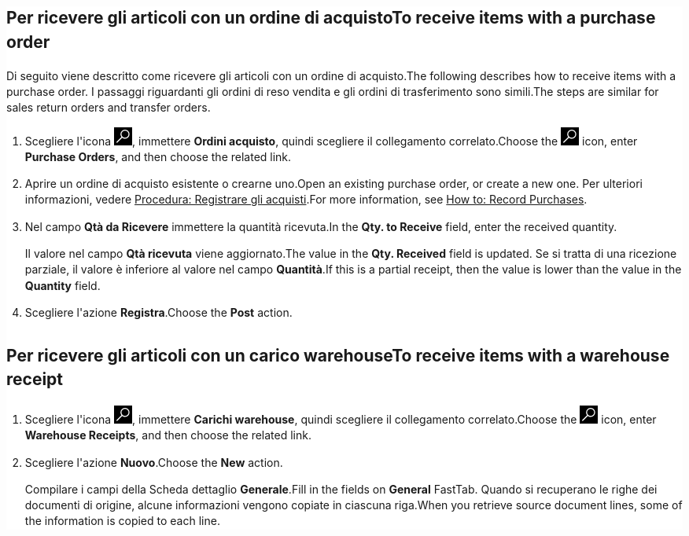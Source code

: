 ## <a name="to-receive-items-with-a-purchase-order"></a><span data-ttu-id="fbc34-108">Per ricevere gli articoli con un ordine di acquisto</span><span class="sxs-lookup"><span data-stu-id="fbc34-108">To receive items with a purchase order</span></span>
<span data-ttu-id="fbc34-109">Di seguito viene descritto come ricevere gli articoli con un ordine di acquisto.</span><span class="sxs-lookup"><span data-stu-id="fbc34-109">The following describes how to receive items with a purchase order.</span></span> <span data-ttu-id="fbc34-110">I passaggi riguardanti gli ordini di reso vendita e gli ordini di trasferimento sono simili.</span><span class="sxs-lookup"><span data-stu-id="fbc34-110">The steps are similar for sales return orders and transfer orders.</span></span>  
1. <span data-ttu-id="fbc34-111">Scegliere l'icona ![Cerca pagina o report](media/ui-search/search_small.png "Cerca pagina o report"), immettere **Ordini acquisto**, quindi scegliere il collegamento correlato.</span><span class="sxs-lookup"><span data-stu-id="fbc34-111">Choose the ![Search for Page or Report](media/ui-search/search_small.png "Search for Page or Report icon") icon, enter **Purchase Orders**, and then choose the related link.</span></span>
2. <span data-ttu-id="fbc34-112">Aprire un ordine di acquisto esistente o crearne uno.</span><span class="sxs-lookup"><span data-stu-id="fbc34-112">Open an existing purchase order, or create a new one.</span></span> <span data-ttu-id="fbc34-113">Per ulteriori informazioni, vedere [Procedura: Registrare gli acquisti](purchasing-how-record-purchases.md).</span><span class="sxs-lookup"><span data-stu-id="fbc34-113">For more information, see [How to: Record Purchases](purchasing-how-record-purchases.md).</span></span>
3. <span data-ttu-id="fbc34-114">Nel campo **Qtà da Ricevere** immettere la quantità ricevuta.</span><span class="sxs-lookup"><span data-stu-id="fbc34-114">In the **Qty. to Receive** field, enter the received quantity.</span></span>

    <span data-ttu-id="fbc34-115">Il valore nel campo **Qtà ricevuta** viene aggiornato.</span><span class="sxs-lookup"><span data-stu-id="fbc34-115">The value in the **Qty. Received** field is updated.</span></span> <span data-ttu-id="fbc34-116">Se si tratta di una ricezione parziale, il valore è inferiore al valore nel campo **Quantità**.</span><span class="sxs-lookup"><span data-stu-id="fbc34-116">If this is a partial receipt, then the value is lower than the value in the **Quantity** field.</span></span>
4. <span data-ttu-id="fbc34-117">Scegliere l'azione **Registra**.</span><span class="sxs-lookup"><span data-stu-id="fbc34-117">Choose the **Post** action.</span></span>

## <a name="to-receive-items-with-a-warehouse-receipt"></a><span data-ttu-id="fbc34-118">Per ricevere gli articoli con un carico warehouse</span><span class="sxs-lookup"><span data-stu-id="fbc34-118">To receive items with a warehouse receipt</span></span>
1.  <span data-ttu-id="fbc34-119">Scegliere l'icona ![Cerca pagina o report](media/ui-search/search_small.png "Cerca pagina o report"), immettere **Carichi warehouse**, quindi scegliere il collegamento correlato.</span><span class="sxs-lookup"><span data-stu-id="fbc34-119">Choose the ![Search for Page or Report](media/ui-search/search_small.png "Search for Page or Report icon") icon, enter **Warehouse Receipts**, and then choose the related link.</span></span>  
2.  <span data-ttu-id="fbc34-120">Scegliere l'azione **Nuovo**.</span><span class="sxs-lookup"><span data-stu-id="fbc34-120">Choose the **New** action.</span></span>  

    <span data-ttu-id="fbc34-121">Compilare i campi della Scheda dettaglio **Generale**.</span><span class="sxs-lookup"><span data-stu-id="fbc34-121">Fill in the fields on **General** FastTab.</span></span> <span data-ttu-id="fbc34-122">Quando si recuperano le righe dei documenti di origine, alcune informazioni vengono copiate in ciascuna riga.</span><span class="sxs-lookup"><span data-stu-id="fbc34-122">When you retrieve source document lines, some of the information is copied to each line.</span></span>  
